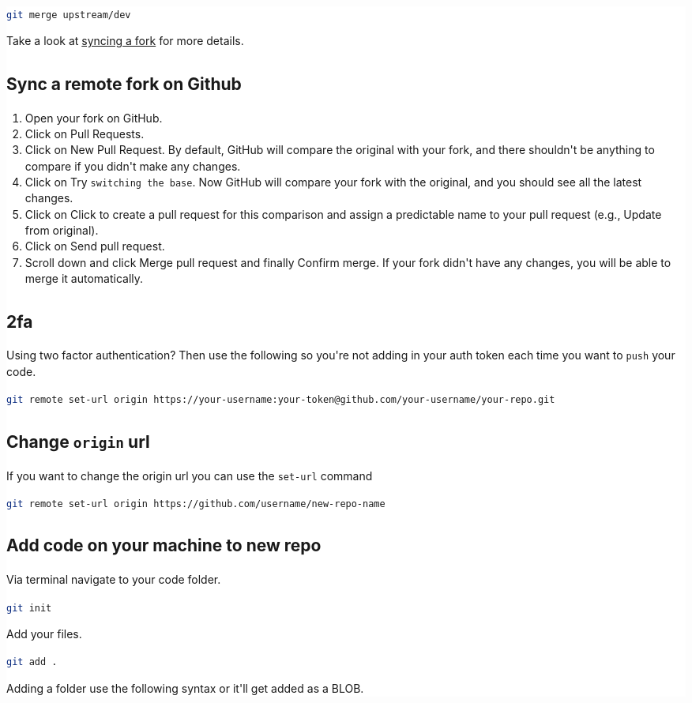 ```bash
git merge upstream/dev
```

Take a look at [syncing a fork] for more details.

## Sync a remote fork on Github

1.  Open your fork on GitHub.
1.  Click on Pull Requests.
1.  Click on New Pull Request. By default, GitHub will compare the
    original with your fork, and there shouldn't be anything to
    compare if you didn't make any changes.
1.  Click on Try `switching the base`. Now GitHub will compare your
    fork with the original, and you should see all the latest changes.
1.  Click on Click to create a pull request for this comparison and
    assign a predictable name to your pull request (e.g., Update from
    original).
1.  Click on Send pull request.
1.  Scroll down and click Merge pull request and finally Confirm
    merge. If your fork didn't have any changes, you will be able to
    merge it automatically.

## 2fa

Using two factor authentication? Then use the following so you're not
adding in your auth token each time you want to `push` your code.

```bash
git remote set-url origin https://your-username:your-token@github.com/your-username/your-repo.git
```

## Change `origin` url

If you want to change the origin url you can use the `set-url` command

```bash
git remote set-url origin https://github.com/username/new-repo-name
```

## Add code on your machine to new repo

Via terminal navigate to your code folder.

```bash
git init
```

Add your files.

```bash
git add .
```

Adding a folder use the following syntax or it'll get added as a BLOB.


[settings]: https://github.com/settings/keys
[new ssh key]: https://github.com/settings/ssh/new
[syncing a fork]: https://help.github.com/articles/syncing-a-fork/